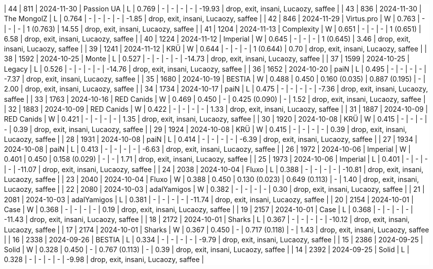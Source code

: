 |           44 |      811 | 2024-11-30 | Passion UA    | L   | 0.769      | -            | -                | -                | -         |   -19.93 | drop, exit, insani, Lucaozy, saffee |
|           43 |      836 | 2024-11-30 | The MongolZ   | L   | 0.764      | -            | -                | -                | -         |    -1.85 | drop, exit, insani, Lucaozy, saffee |
|           42 |      846 | 2024-11-29 | Virtus.pro    | W   | 0.763      | -            | -                | -                | 1 (0.763) |    14.55 | drop, exit, insani, Lucaozy, saffee |
|           41 |     1204 | 2024-11-13 | Complexity    | W   | 0.651      | -            | -                | -                | 1 (0.651) |     6.58 | drop, exit, insani, Lucaozy, saffee |
|           40 |     1224 | 2024-11-12 | Imperial      | W   | 0.645      | -            | -                | -                | 1 (0.645) |     3.46 | drop, exit, insani, Lucaozy, saffee |
|           39 |     1241 | 2024-11-12 | KRÜ           | W   | 0.644      | -            | -                | -                | 1 (0.644) |     0.70 | drop, exit, insani, Lucaozy, saffee |
|           38 |     1592 | 2024-10-25 | Monte         | L   | 0.527      | -            | -                | -                | -         |   -14.73 | drop, exit, insani, Lucaozy, saffee |
|           37 |     1599 | 2024-10-25 | Legacy        | L   | 0.526      | -            | -                | -                | -         |   -14.76 | drop, exit, insani, Lucaozy, saffee |
|           36 |     1652 | 2024-10-20 | paiN          | L   | 0.495      | -            | -                | -                | -         |    -7.37 | drop, exit, insani, Lucaozy, saffee |
|           35 |     1680 | 2024-10-19 | BESTIA        | W   | 0.488      | 0.450        | 0.160 (0.035)    | 0.887 (0.195)    | -         |     2.00 | drop, exit, insani, Lucaozy, saffee |
|           34 |     1734 | 2024-10-17 | paiN          | L   | 0.475      | -            | -                | -                | -         |    -7.36 | drop, exit, insani, Lucaozy, saffee |
|           33 |     1763 | 2024-10-16 | RED Canids    | W   | 0.469      | 0.450        | -                | 0.425 (0.090)    | -         |     1.52 | drop, exit, insani, Lucaozy, saffee |
|           32 |     1883 | 2024-10-09 | RED Canids    | W   | 0.422      | -            | -                | -                | -         |     1.33 | drop, exit, insani, Lucaozy, saffee |
|           31 |     1887 | 2024-10-09 | RED Canids    | W   | 0.421      | -            | -                | -                | -         |     1.35 | drop, exit, insani, Lucaozy, saffee |
|           30 |     1920 | 2024-10-08 | KRÜ           | W   | 0.415      | -            | -                | -                | -         |     0.39 | drop, exit, insani, Lucaozy, saffee |
|           29 |     1924 | 2024-10-08 | KRÜ           | W   | 0.415      | -            | -                | -                | -         |     0.39 | drop, exit, insani, Lucaozy, saffee |
|           28 |     1931 | 2024-10-08 | paiN          | L   | 0.414      | -            | -                | -                | -         |    -6.39 | drop, exit, insani, Lucaozy, saffee |
|           27 |     1934 | 2024-10-08 | paiN          | L   | 0.413      | -            | -                | -                | -         |    -6.63 | drop, exit, insani, Lucaozy, saffee |
|           26 |     1972 | 2024-10-06 | Imperial      | W   | 0.401      | 0.450        | 0.158 (0.029)    | -                | -         |     1.71 | drop, exit, insani, Lucaozy, saffee |
|           25 |     1973 | 2024-10-06 | Imperial      | L   | 0.401      | -            | -                | -                | -         |   -11.07 | drop, exit, insani, Lucaozy, saffee |
|           24 |     2038 | 2024-10-04 | Fluxo         | L   | 0.388      | -            | -                | -                | -         |   -10.81 | drop, exit, insani, Lucaozy, saffee |
|           23 |     2040 | 2024-10-04 | Fluxo         | W   | 0.388      | 0.450        | 0.130 (0.023)    | 0.649 (0.113)    | -         |     1.40 | drop, exit, insani, Lucaozy, saffee |
|           22 |     2080 | 2024-10-03 | adalYamigos   | W   | 0.382      | -            | -                | -                | -         |     0.30 | drop, exit, insani, Lucaozy, saffee |
|           21 |     2081 | 2024-10-03 | adalYamigos   | L   | 0.381      | -            | -                | -                | -         |   -11.74 | drop, exit, insani, Lucaozy, saffee |
|           20 |     2154 | 2024-10-01 | Case          | W   | 0.368      | -            | -                | -                | -         |     0.19 | drop, exit, insani, Lucaozy, saffee |
|           19 |     2157 | 2024-10-01 | Case          | L   | 0.368      | -            | -                | -                | -         |   -11.43 | drop, exit, insani, Lucaozy, saffee |
|           18 |     2172 | 2024-10-01 | Sharks        | L   | 0.367      | -            | -                | -                | -         |   -10.12 | drop, exit, insani, Lucaozy, saffee |
|           17 |     2174 | 2024-10-01 | Sharks        | W   | 0.367      | 0.450        | -                | 0.717 (0.118)    | -         |     1.43 | drop, exit, insani, Lucaozy, saffee |
|           16 |     2338 | 2024-09-26 | BESTIA        | L   | 0.334      | -            | -                | -                | -         |    -9.79 | drop, exit, insani, Lucaozy, saffee |
|           15 |     2386 | 2024-09-25 | Solid         | W   | 0.328      | 0.450        | -                | 0.767 (0.113)    | -         |     0.39 | drop, exit, insani, Lucaozy, saffee |
|           14 |     2392 | 2024-09-25 | Solid         | L   | 0.328      | -            | -                | -                | -         |    -9.98 | drop, exit, insani, Lucaozy, saffee |